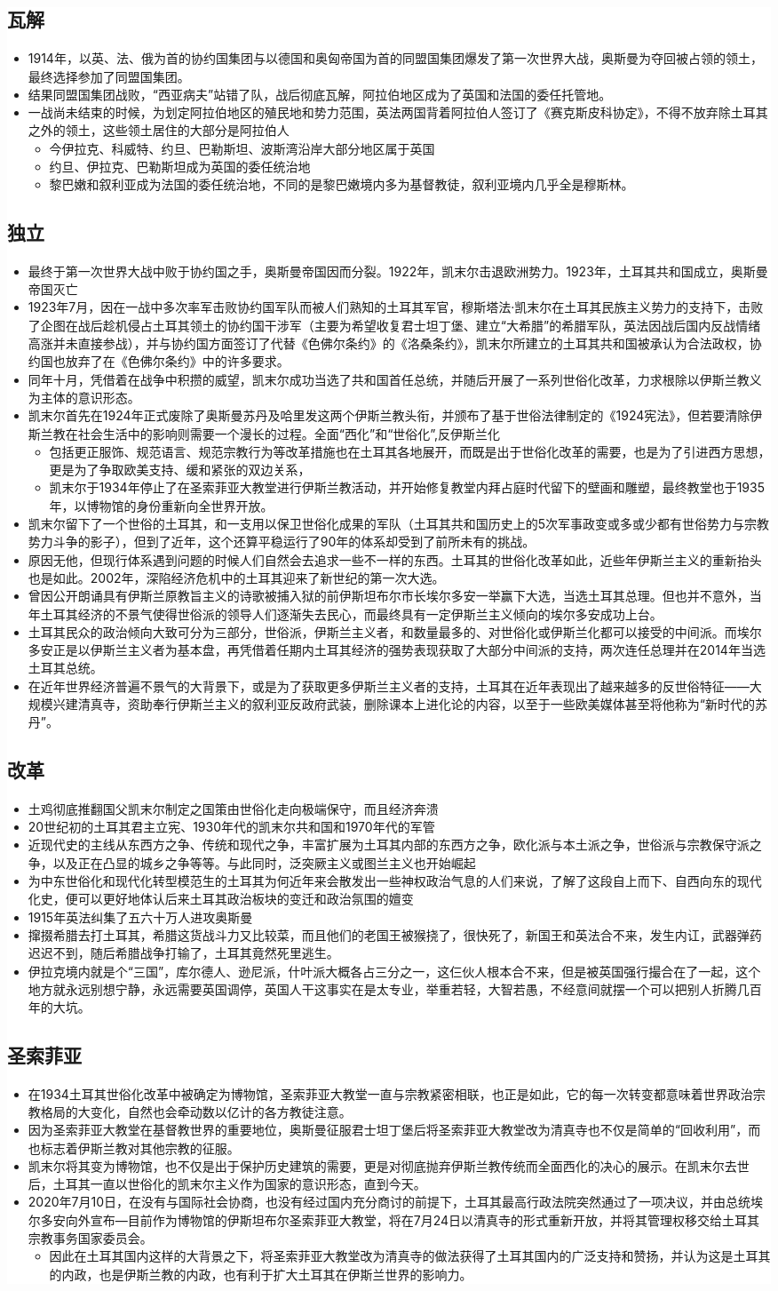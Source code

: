 ## 瓦解

* 1914年，以英、法、俄为首的协约国集团与以德国和奥匈帝国为首的同盟国集团爆发了第一次世界大战，奥斯曼为夺回被占领的领土，最终选择参加了同盟国集团。
* 结果同盟国集团战败，“西亚病夫”站错了队，战后彻底瓦解，阿拉伯地区成为了英国和法国的委任托管地。
* 一战尚未结束的时候，为划定阿拉伯地区的殖民地和势力范围，英法两国背着阿拉伯人签订了《赛克斯皮科协定》，不得不放弃除土耳其之外的领土，这些领土居住的大部分是阿拉伯人
  - 今伊拉克、科威特、约旦、巴勒斯坦、波斯湾沿岸大部分地区属于英国
  - 约旦、伊拉克、巴勒斯坦成为英国的委任统治地
  - 黎巴嫩和叙利亚成为法国的委任统治地，不同的是黎巴嫩境内多为基督教徒，叙利亚境内几乎全是穆斯林。

## 独立

* 最终于第一次世界大战中败于协约国之手，奥斯曼帝国因而分裂。1922年，凯末尔击退欧洲势力。1923年，土耳其共和国成立，奥斯曼帝国灭亡
* 1923年7月，因在一战中多次率军击败协约国军队而被人们熟知的土耳其军官，穆斯塔法·凯末尔在土耳其民族主义势力的支持下，击败了企图在战后趁机侵占土耳其领土的协约国干涉军（主要为希望收复君士坦丁堡、建立“大希腊”的希腊军队，英法因战后国内反战情绪高涨并未直接参战），并与协约国方面签订了代替《色佛尔条约》的《洛桑条约》，凯末尔所建立的土耳其共和国被承认为合法政权，协约国也放弃了在《色佛尔条约》中的许多要求。
* 同年十月，凭借着在战争中积攒的威望，凯末尔成功当选了共和国首任总统，并随后开展了一系列世俗化改革，力求根除以伊斯兰教义为主体的意识形态。
* 凯末尔首先在1924年正式废除了奥斯曼苏丹及哈里发这两个伊斯兰教头衔，并颁布了基于世俗法律制定的《1924宪法》，但若要清除伊斯兰教在社会生活中的影响则需要一个漫长的过程。全面“西化”和“世俗化”,反伊斯兰化
  - 包括更正服饰、规范语言、规范宗教行为等改革措施也在土耳其各地展开，而既是出于世俗化改革的需要，也是为了引进西方思想，更是为了争取欧美支持、缓和紧张的双边关系，
  - 凯末尔于1934年停止了在圣索菲亚大教堂进行伊斯兰教活动，并开始修复教堂内拜占庭时代留下的壁画和雕塑，最终教堂也于1935年，以博物馆的身份重新向全世界开放。
* 凯末尔留下了一个世俗的土耳其，和一支用以保卫世俗化成果的军队（土耳其共和国历史上的5次军事政变或多或少都有世俗势力与宗教势力斗争的影子），但到了近年，这个还算平稳运行了90年的体系却受到了前所未有的挑战。
* 原因无他，但现行体系遇到问题的时候人们自然会去追求一些不一样的东西。土耳其的世俗化改革如此，近些年伊斯兰主义的重新抬头也是如此。2002年，深陷经济危机中的土耳其迎来了新世纪的第一次大选。
* 曾因公开朗诵具有伊斯兰原教旨主义的诗歌被捕入狱的前伊斯坦布尔市长埃尔多安一举赢下大选，当选土耳其总理。但也并不意外，当年土耳其经济的不景气使得世俗派的领导人们逐渐失去民心，而最终具有一定伊斯兰主义倾向的埃尔多安成功上台。
* 土耳其民众的政治倾向大致可分为三部分，世俗派，伊斯兰主义者，和数量最多的、对世俗化或伊斯兰化都可以接受的中间派。而埃尔多安正是以伊斯兰主义者为基本盘，再凭借着任期内土耳其经济的强势表现获取了大部分中间派的支持，两次连任总理并在2014年当选土耳其总统。
* 在近年世界经济普遍不景气的大背景下，或是为了获取更多伊斯兰主义者的支持，土耳其在近年表现出了越来越多的反世俗特征——大规模兴建清真寺，资助奉行伊斯兰主义的叙利亚反政府武装，删除课本上进化论的内容，以至于一些欧美媒体甚至将他称为“新时代的苏丹”。

## 改革

* 土鸡彻底推翻国父凯末尔制定之国策由世俗化走向极端保守，而且经济奔溃
* 20世纪初的土耳其君主立宪、1930年代的凯末尔共和国和1970年代的军管
* 近现代史的主线从东西方之争、传统和现代之争，丰富扩展为土耳其内部的东西方之争，欧化派与本土派之争，世俗派与宗教保守派之争，以及正在凸显的城乡之争等等。与此同时，泛突厥主义或图兰主义也开始崛起
* 为中东世俗化和现代化转型模范生的土耳其为何近年来会散发出一些神权政治气息的人们来说，了解了这段自上而下、自西向东的现代化史，便可以更好地体认后来土耳其政治板块的变迁和政治氛围的嬗变
* 1915年英法纠集了五六十万人进攻奥斯曼
* 撺掇希腊去打土耳其，希腊这货战斗力又比较菜，而且他们的老国王被猴挠了，很快死了，新国王和英法合不来，发生内讧，武器弹药迟迟不到，随后希腊战争打输了，土耳其竟然死里逃生。
* 伊拉克境内就是个“三国”，库尔德人、逊尼派，什叶派大概各占三分之一，这仨伙人根本合不来，但是被英国强行撮合在了一起，这个地方就永远别想宁静，永远需要英国调停，英国人干这事实在是太专业，举重若轻，大智若愚，不经意间就摆一个可以把别人折腾几百年的大坑。

## 圣索菲亚

* 在1934土耳其世俗化改革中被确定为博物馆，圣索菲亚大教堂一直与宗教紧密相联，也正是如此，它的每一次转变都意味着世界政治宗教格局的大变化，自然也会牵动数以亿计的各方教徒注意。
* 因为圣索菲亚大教堂在基督教世界的重要地位，奥斯曼征服君士坦丁堡后将圣索菲亚大教堂改为清真寺也不仅是简单的“回收利用”，而也标志着伊斯兰教对其他宗教的征服。
* 凯末尔将其变为博物馆，也不仅是出于保护历史建筑的需要，更是对彻底抛弃伊斯兰教传统而全面西化的决心的展示。在凯末尔去世后，土耳其一直以世俗化的凯末尔主义作为国家的意识形态，直到今天。
* 2020年7月10日，在没有与国际社会协商，也没有经过国内充分商讨的前提下，土耳其最高行政法院突然通过了一项决议，并由总统埃尔多安向外宣布—目前作为博物馆的伊斯坦布尔圣索菲亚大教堂，将在7月24日以清真寺的形式重新开放，并将其管理权移交给土耳其宗教事务国家委员会。
  - 因此在土耳其国内这样的大背景之下，将圣索菲亚大教堂改为清真寺的做法获得了土耳其国内的广泛支持和赞扬，并认为这是土耳其的内政，也是伊斯兰教的内政，也有利于扩大土耳其在伊斯兰世界的影响力。
